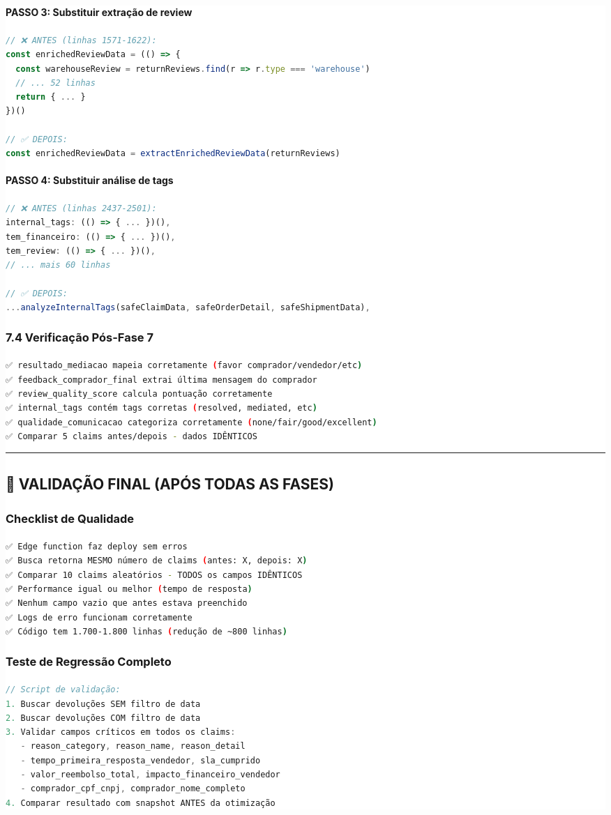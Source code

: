 
#### PASSO 3: Substituir extração de review
```typescript
// ❌ ANTES (linhas 1571-1622):
const enrichedReviewData = (() => {
  const warehouseReview = returnReviews.find(r => r.type === 'warehouse')
  // ... 52 linhas
  return { ... }
})()

// ✅ DEPOIS:
const enrichedReviewData = extractEnrichedReviewData(returnReviews)
```

#### PASSO 4: Substituir análise de tags
```typescript
// ❌ ANTES (linhas 2437-2501):
internal_tags: (() => { ... })(),
tem_financeiro: (() => { ... })(),
tem_review: (() => { ... })(),
// ... mais 60 linhas

// ✅ DEPOIS:
...analyzeInternalTags(safeClaimData, safeOrderDetail, safeShipmentData),
```

### 7.4 Verificação Pós-Fase 7
```bash
✅ resultado_mediacao mapeia corretamente (favor comprador/vendedor/etc)
✅ feedback_comprador_final extrai última mensagem do comprador
✅ review_quality_score calcula pontuação corretamente
✅ internal_tags contém tags corretas (resolved, mediated, etc)
✅ qualidade_comunicacao categoriza corretamente (none/fair/good/excellent)
✅ Comparar 5 claims antes/depois - dados IDÊNTICOS
```

---

## 🧪 VALIDAÇÃO FINAL (APÓS TODAS AS FASES)

### Checklist de Qualidade
```bash
✅ Edge function faz deploy sem erros
✅ Busca retorna MESMO número de claims (antes: X, depois: X)
✅ Comparar 10 claims aleatórios - TODOS os campos IDÊNTICOS
✅ Performance igual ou melhor (tempo de resposta)
✅ Nenhum campo vazio que antes estava preenchido
✅ Logs de erro funcionam corretamente
✅ Código tem 1.700-1.800 linhas (redução de ~800 linhas)
```

### Teste de Regressão Completo
```javascript
// Script de validação:
1. Buscar devoluções SEM filtro de data
2. Buscar devoluções COM filtro de data
3. Validar campos críticos em todos os claims:
   - reason_category, reason_name, reason_detail
   - tempo_primeira_resposta_vendedor, sla_cumprido
   - valor_reembolso_total, impacto_financeiro_vendedor
   - comprador_cpf_cnpj, comprador_nome_completo
4. Comparar resultado com snapshot ANTES da otimização
```

